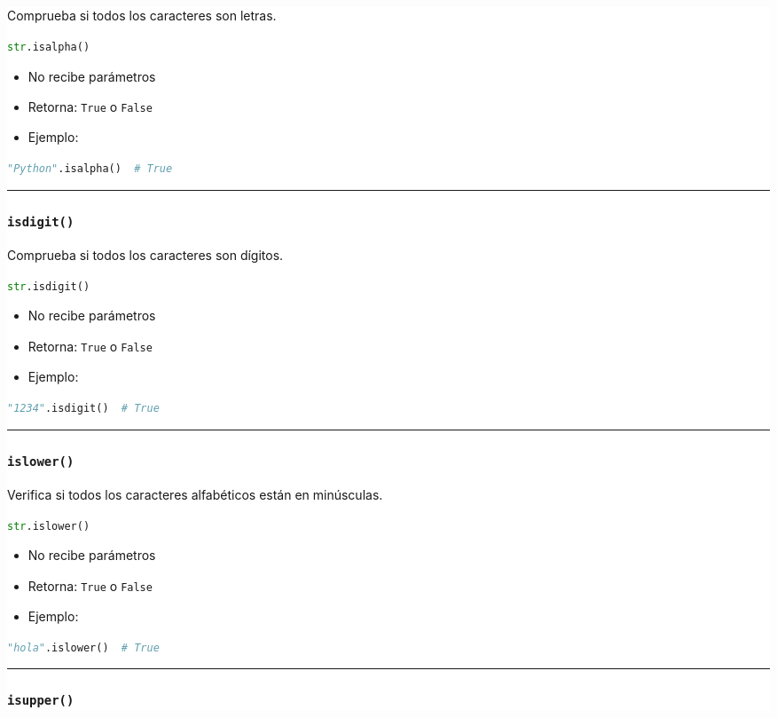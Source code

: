 Comprueba si todos los caracteres son letras.

```python
str.isalpha()
```

- No recibe parámetros
    
- Retorna: `True` o `False`
    
- Ejemplo:
    

```python
"Python".isalpha()  # True
```

---

### `isdigit()`

Comprueba si todos los caracteres son dígitos.

```python
str.isdigit()
```

- No recibe parámetros
    
- Retorna: `True` o `False`
    
- Ejemplo:
    

```python
"1234".isdigit()  # True
```

---

### `islower()`

Verifica si todos los caracteres alfabéticos están en minúsculas.

```python
str.islower()
```

- No recibe parámetros
    
- Retorna: `True` o `False`
    
- Ejemplo:
    

```python
"hola".islower()  # True
```

---

### `isupper()`
